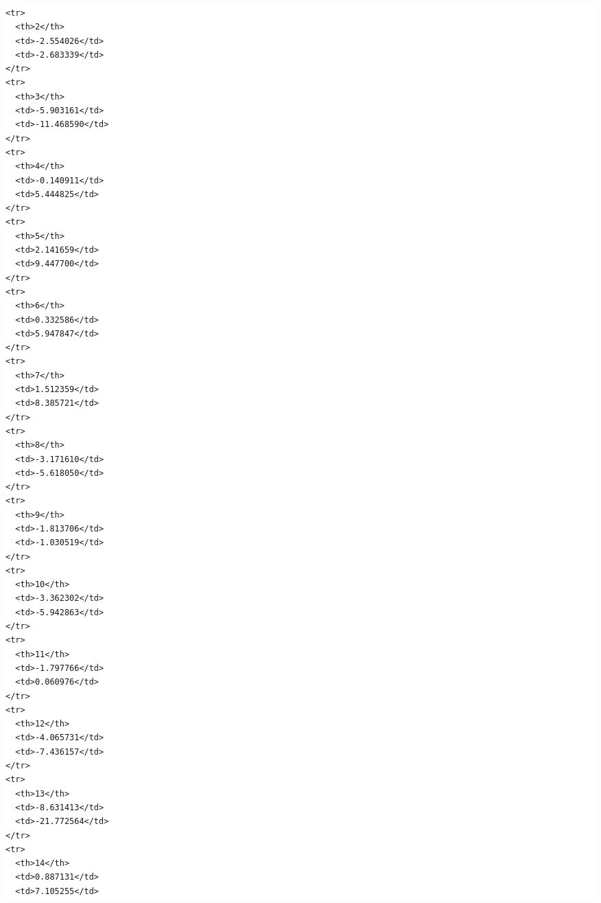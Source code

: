     <tr>
      <th>2</th>
      <td>-2.554026</td>
      <td>-2.683339</td>
    </tr>
    <tr>
      <th>3</th>
      <td>-5.903161</td>
      <td>-11.468590</td>
    </tr>
    <tr>
      <th>4</th>
      <td>-0.140911</td>
      <td>5.444825</td>
    </tr>
    <tr>
      <th>5</th>
      <td>2.141659</td>
      <td>9.447700</td>
    </tr>
    <tr>
      <th>6</th>
      <td>0.332586</td>
      <td>5.947847</td>
    </tr>
    <tr>
      <th>7</th>
      <td>1.512359</td>
      <td>8.385721</td>
    </tr>
    <tr>
      <th>8</th>
      <td>-3.171610</td>
      <td>-5.618050</td>
    </tr>
    <tr>
      <th>9</th>
      <td>-1.813706</td>
      <td>-1.030519</td>
    </tr>
    <tr>
      <th>10</th>
      <td>-3.362302</td>
      <td>-5.942863</td>
    </tr>
    <tr>
      <th>11</th>
      <td>-1.797766</td>
      <td>0.060976</td>
    </tr>
    <tr>
      <th>12</th>
      <td>-4.065731</td>
      <td>-7.436157</td>
    </tr>
    <tr>
      <th>13</th>
      <td>-8.631413</td>
      <td>-21.772564</td>
    </tr>
    <tr>
      <th>14</th>
      <td>0.887131</td>
      <td>7.105255</td>
